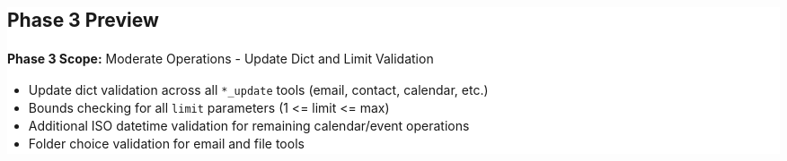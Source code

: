 ## Phase 3 Preview

**Phase 3 Scope:** Moderate Operations - Update Dict and Limit Validation

- Update dict validation across all `*_update` tools (email, contact, calendar, etc.)
- Bounds checking for all `limit` parameters (1 <= limit <= max)
- Additional ISO datetime validation for remaining calendar/event operations
- Folder choice validation for email and file tools
